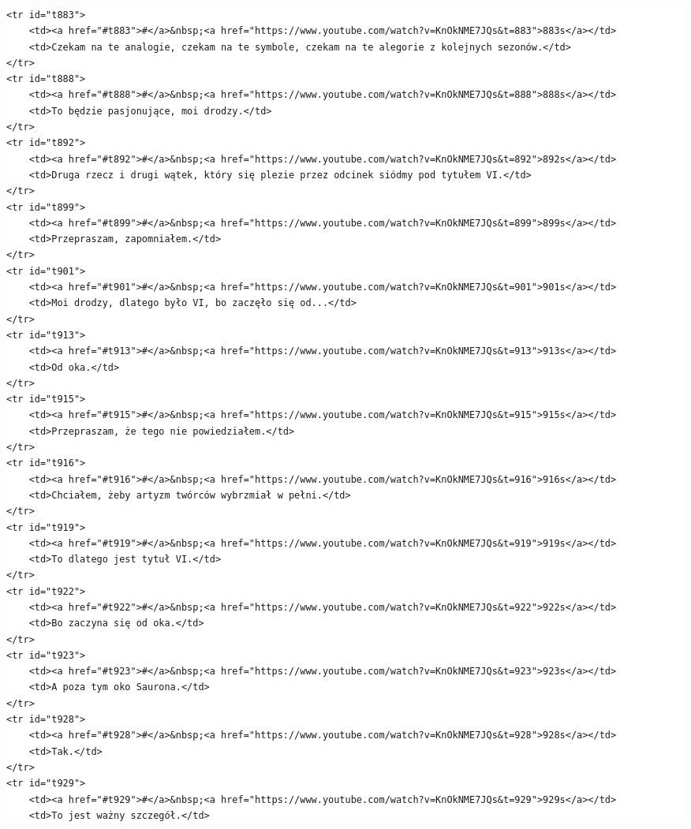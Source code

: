     <tr id="t883">
        <td><a href="#t883">#</a>&nbsp;<a href="https://www.youtube.com/watch?v=KnOkNME7JQs&t=883">883s</a></td>
        <td>Czekam na te analogie, czekam na te symbole, czekam na te alegorie z kolejnych sezonów.</td>
    </tr>
    <tr id="t888">
        <td><a href="#t888">#</a>&nbsp;<a href="https://www.youtube.com/watch?v=KnOkNME7JQs&t=888">888s</a></td>
        <td>To będzie pasjonujące, moi drodzy.</td>
    </tr>
    <tr id="t892">
        <td><a href="#t892">#</a>&nbsp;<a href="https://www.youtube.com/watch?v=KnOkNME7JQs&t=892">892s</a></td>
        <td>Druga rzecz i drugi wątek, który się plezie przez odcinek siódmy pod tytułem VI.</td>
    </tr>
    <tr id="t899">
        <td><a href="#t899">#</a>&nbsp;<a href="https://www.youtube.com/watch?v=KnOkNME7JQs&t=899">899s</a></td>
        <td>Przepraszam, zapomniałem.</td>
    </tr>
    <tr id="t901">
        <td><a href="#t901">#</a>&nbsp;<a href="https://www.youtube.com/watch?v=KnOkNME7JQs&t=901">901s</a></td>
        <td>Moi drodzy, dlatego było VI, bo zaczęło się od...</td>
    </tr>
    <tr id="t913">
        <td><a href="#t913">#</a>&nbsp;<a href="https://www.youtube.com/watch?v=KnOkNME7JQs&t=913">913s</a></td>
        <td>Od oka.</td>
    </tr>
    <tr id="t915">
        <td><a href="#t915">#</a>&nbsp;<a href="https://www.youtube.com/watch?v=KnOkNME7JQs&t=915">915s</a></td>
        <td>Przepraszam, że tego nie powiedziałem.</td>
    </tr>
    <tr id="t916">
        <td><a href="#t916">#</a>&nbsp;<a href="https://www.youtube.com/watch?v=KnOkNME7JQs&t=916">916s</a></td>
        <td>Chciałem, żeby artyzm twórców wybrzmiał w pełni.</td>
    </tr>
    <tr id="t919">
        <td><a href="#t919">#</a>&nbsp;<a href="https://www.youtube.com/watch?v=KnOkNME7JQs&t=919">919s</a></td>
        <td>To dlatego jest tytuł VI.</td>
    </tr>
    <tr id="t922">
        <td><a href="#t922">#</a>&nbsp;<a href="https://www.youtube.com/watch?v=KnOkNME7JQs&t=922">922s</a></td>
        <td>Bo zaczyna się od oka.</td>
    </tr>
    <tr id="t923">
        <td><a href="#t923">#</a>&nbsp;<a href="https://www.youtube.com/watch?v=KnOkNME7JQs&t=923">923s</a></td>
        <td>A poza tym oko Saurona.</td>
    </tr>
    <tr id="t928">
        <td><a href="#t928">#</a>&nbsp;<a href="https://www.youtube.com/watch?v=KnOkNME7JQs&t=928">928s</a></td>
        <td>Tak.</td>
    </tr>
    <tr id="t929">
        <td><a href="#t929">#</a>&nbsp;<a href="https://www.youtube.com/watch?v=KnOkNME7JQs&t=929">929s</a></td>
        <td>To jest ważny szczegół.</td>